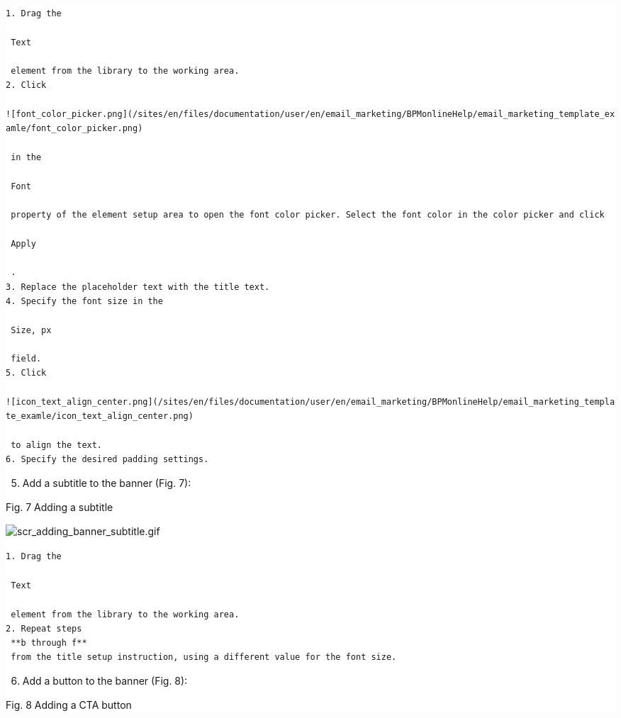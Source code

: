 

	1. Drag the
	 
	 Text
	 
	 element from the library to the working area.
	2. Click
	 
	![font_color_picker.png](/sites/en/files/documentation/user/en/email_marketing/BPMonlineHelp/email_marketing_template_examle/font_color_picker.png)
	
	 in the
	 
	 Font
	 
	 property of the element setup area to open the font color picker. Select the font color in the color picker and click
	 
	 Apply
	 
	 .
	3. Replace the placeholder text with the title text.
	4. Specify the font size in the
	 
	 Size, px
	 
	 field.
	5. Click
	 
	![icon_text_align_center.png](/sites/en/files/documentation/user/en/email_marketing/BPMonlineHelp/email_marketing_template_examle/icon_text_align_center.png)
	
	 to align the text.
	6. Specify the desired padding settings.
5. Add a subtitle to the banner (Fig. 7):
 




 Fig. 7 Adding a subtitle
 


![scr_adding_banner_subtitle.gif](/sites/en/files/documentation/user/en/email_marketing/BPMonlineHelp/email_marketing_template_examle/scr_adding_banner_subtitle.gif)



	1. Drag the
	 
	 Text
	 
	 element from the library to the working area.
	2. Repeat steps
	 **b through f** 
	 from the title setup instruction, using a different value for the font size.
6. Add a button to the banner (Fig. 8):
 




 Fig. 8 Adding a CTA button
 

